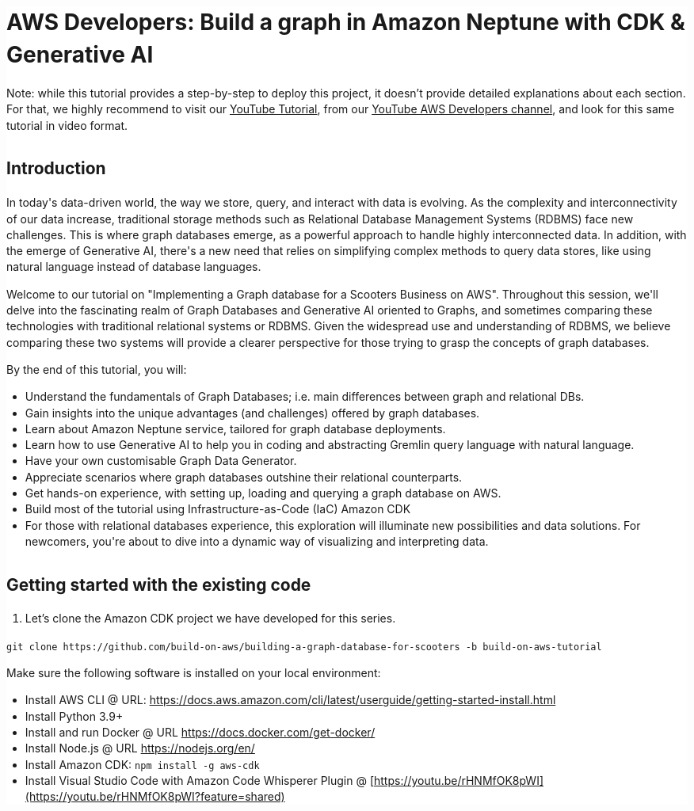 # AWS Developers: Build a graph in Amazon Neptune with CDK & Generative AI

Note: while this tutorial provides a step-by-step to deploy this project, it doesn’t provide detailed explanations about each section. For that, we highly recommend to visit our [YouTube Tutorial](https://www.youtube.com/playlist?list=PL5bUlblGfe0I3HWMIj6EWG7bVIMbQJE9l), from our [YouTube AWS Developers channel](https://www.youtube.com/@awsdevelopers/playlists), and look for this same tutorial in video format.

## Introduction

In today's data-driven world, the way we store, query, and interact with data is evolving. As the complexity and interconnectivity of our data increase, traditional storage methods such as Relational Database Management Systems (RDBMS) face new challenges. This is where graph databases emerge, as a powerful approach to handle highly interconnected data. In addition, with the emerge of Generative AI, there's a new need that relies on simplifying complex methods to query data stores, like using natural language instead of database languages.   

Welcome to our tutorial on "Implementing a Graph database for a Scooters Business on AWS". Throughout this session, we'll delve into the fascinating realm of Graph Databases and Generative AI oriented to Graphs, and sometimes comparing these technologies with traditional relational systems or RDBMS. Given the widespread use and understanding of RDBMS, we believe comparing these two systems will provide a clearer perspective for those trying to grasp the concepts of graph databases.

By the end of this tutorial, you will:

* Understand the fundamentals of Graph Databases; i.e. main differences between graph and relational DBs.
* Gain insights into the unique advantages (and challenges) offered by graph databases.
* Learn about Amazon Neptune service, tailored for graph database deployments.
* Learn how to use Generative AI to help you in coding and abstracting Gremlin query language with natural language.
* Have your own customisable Graph Data Generator.
* Appreciate scenarios where graph databases outshine their relational counterparts.
* Get hands-on experience, with setting up, loading and querying a graph database on AWS.
* Build most of the tutorial using Infrastructure-as-Code (IaC) Amazon CDK
* For those with relational databases experience, this exploration will illuminate new possibilities and data solutions. For newcomers, you're about to dive into a dynamic way of visualizing and interpreting data. 

## Getting started with the existing code

1. Let’s clone the Amazon CDK project we have developed for this series. 

```
git clone https://github.com/build-on-aws/building-a-graph-database-for-scooters -b build-on-aws-tutorial
```

Make sure the following software is installed on your local environment:

* Install AWS CLI @ URL: https://docs.aws.amazon.com/cli/latest/userguide/getting-started-install.html
* Install Python 3.9+ 
* Install and run Docker @ URL https://docs.docker.com/get-docker/ 
* Install Node.js @ URL https://nodejs.org/en/
* Install Amazon CDK: `npm install -g aws-cdk `
* Install Visual Studio Code with Amazon Code Whisperer Plugin @ [https://youtu.be/rHNMfOK8pWI](https://youtu.be/rHNMfOK8pWI?feature=shared)
